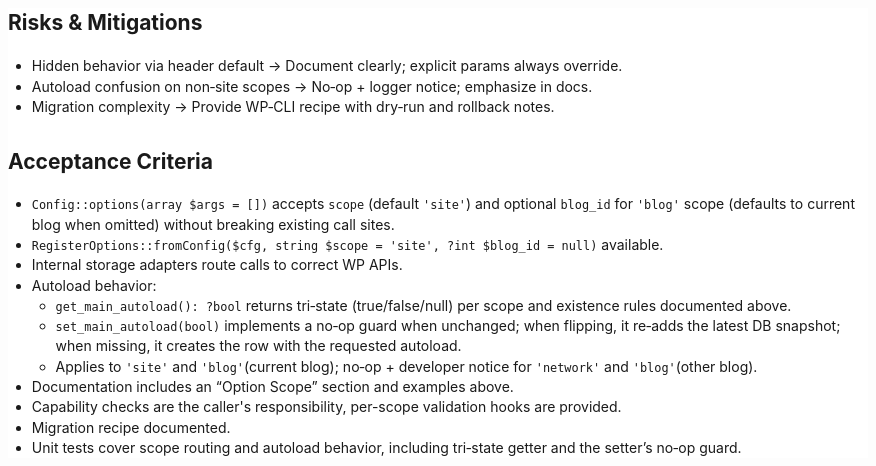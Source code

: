 ## Risks & Mitigations

- Hidden behavior via header default → Document clearly; explicit params always override.
- Autoload confusion on non‑site scopes → No‑op + logger notice; emphasize in docs.
- Migration complexity → Provide WP‑CLI recipe with dry‑run and rollback notes.

## Acceptance Criteria

- `Config::options(array $args = [])` accepts `scope` (default `'site'`) and optional `blog_id` for `'blog'` scope (defaults to current blog when omitted) without breaking existing call sites.
- `RegisterOptions::fromConfig($cfg, string $scope = 'site', ?int $blog_id = null)` available.
- Internal storage adapters route calls to correct WP APIs.
- Autoload behavior:
  - `get_main_autoload(): ?bool` returns tri‑state (true/false/null) per scope and existence rules documented above.
  - `set_main_autoload(bool)` implements a no‑op guard when unchanged; when flipping, it re‑adds the latest DB snapshot; when missing, it creates the row with the requested autoload.
  - Applies to `'site'` and `'blog'`(current blog); no‑op + developer notice for `'network'` and `'blog'`(other blog).
- Documentation includes an “Option Scope” section and examples above.
- Capability checks are the caller's responsibility, per-scope validation hooks are provided.
- Migration recipe documented.
- Unit tests cover scope routing and autoload behavior, including tri‑state getter and the setter’s no‑op guard.
